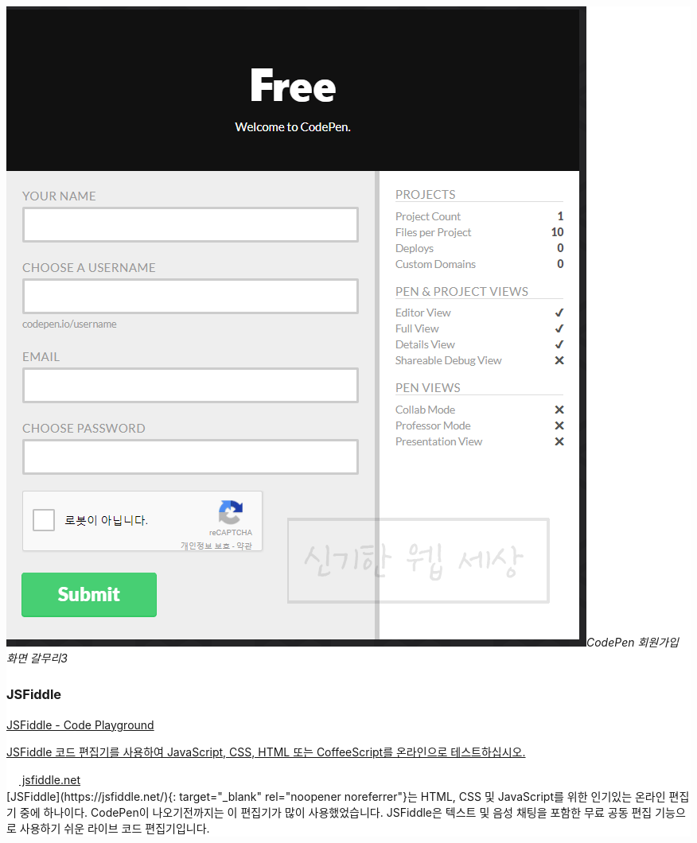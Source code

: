    ![CodePen 회원가입 화면 갈무리3](/img/posts/2017/09/codepen-io-signup3.png)*CodePen 회원가입 화면 갈무리3*

### JSFiddle
<div class="content-cards">
	<a href="https://jsfiddle.net/" class="content-cards__link" target="_blank" rel="noopener noreferrer">
		<div class="content-cards__image not"><i class="far fa-images"></i></div>
		<p class="content-cards__title">JSFiddle - Code Playground</p>
		<p class="content-cards__description">JSFiddle 코드 편집기를 사용하여 JavaScript, CSS, HTML 또는 CoffeeScript를 온라인으로 테스트하십시오.</p>
		<div class="content-cards__site-name"><img src="https://jsfiddle.net/img/favicon.png" alt="" class="content-cards__site-name--favicon" width="16" height="16"> jsfiddle.net</div>
	</a>
</div>
[JSFiddle](https://jsfiddle.net/){: target="_blank" rel="noopener noreferrer"}는 HTML, CSS 및 JavaScript를 위한 인기있는 온라인 편집기 중에 하나이다. CodePen이 나오기전까지는 이 편집기가 많이 사용했었습니다. JSFiddle은 텍스트 및 음성 채팅을 포함한 무료 공동 편집 기능으로 사용하기 쉬운 라이브 코드 편집기입니다.

